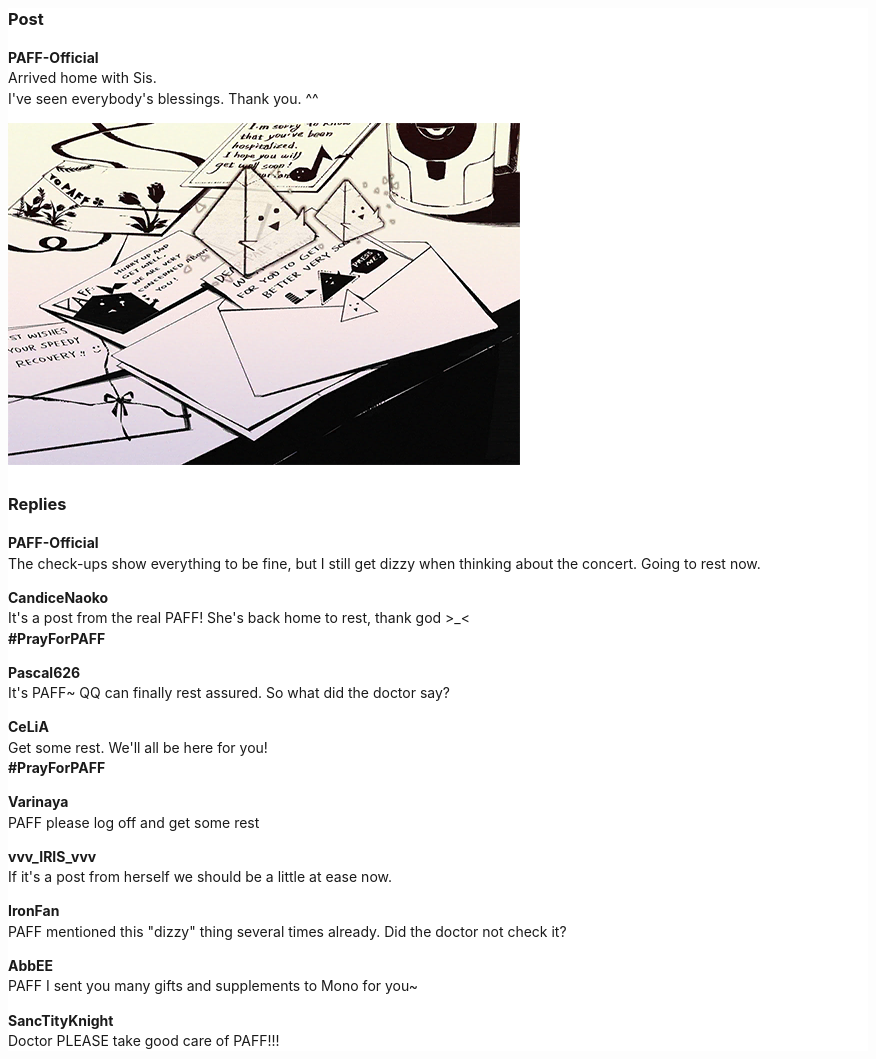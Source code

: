### Post
**PAFF-Official**<br>
Arrived home with Sis.<br>
I've seen everybody's blessings. Thank you. ^^

![p1501.png](./attachments/p1501.png)
### Replies
**PAFF-Official**<br>
The check\-ups show everything to be fine, but I still get dizzy when thinking about the concert. Going to rest now.

**CandiceNaoko**<br>
It's a post from the real PAFF! She's back home to rest, thank god >\_<**<br>
\#PrayForPAFF**

**Pascal626**<br>
It's PAFF\~ QQ can finally rest assured. So what did the doctor say?

**CeLiA**<br>
Get some rest. We'll all be here for you!<br>
**\#PrayForPAFF**

**Varinaya**<br>
PAFF please log off and get some rest

**vvv_IRIS_vvv**<br>
If it's a post from herself we should be a little at ease now.

**IronFan**<br>
PAFF mentioned this "dizzy" thing several times already. Did the doctor not check it?

**AbbEE**<br>
PAFF I sent you many gifts and supplements to Mono for you\~

**SancTityKnight**<br>
Doctor PLEASE take good care of PAFF!!!
